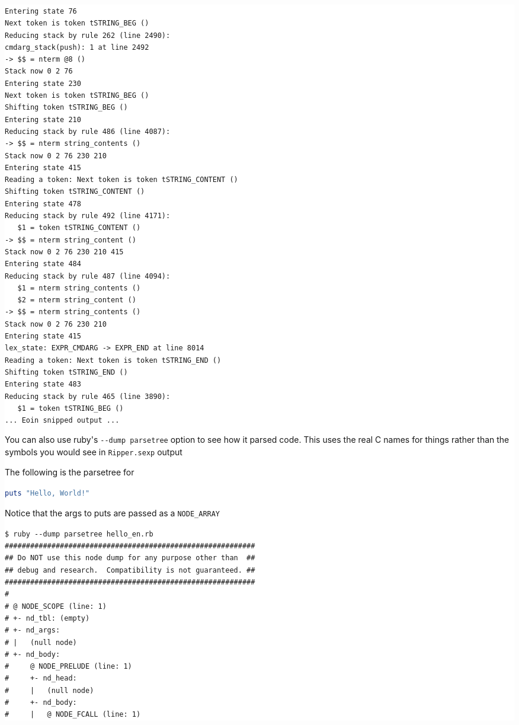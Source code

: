```
Entering state 76
Next token is token tSTRING_BEG ()
Reducing stack by rule 262 (line 2490):
cmdarg_stack(push): 1 at line 2492
-> $$ = nterm @8 ()
Stack now 0 2 76
Entering state 230
Next token is token tSTRING_BEG ()
Shifting token tSTRING_BEG ()
Entering state 210
Reducing stack by rule 486 (line 4087):
-> $$ = nterm string_contents ()
Stack now 0 2 76 230 210
Entering state 415
Reading a token: Next token is token tSTRING_CONTENT ()
Shifting token tSTRING_CONTENT ()
Entering state 478
Reducing stack by rule 492 (line 4171):
   $1 = token tSTRING_CONTENT ()
-> $$ = nterm string_content ()
Stack now 0 2 76 230 210 415
Entering state 484
Reducing stack by rule 487 (line 4094):
   $1 = nterm string_contents ()
   $2 = nterm string_content ()
-> $$ = nterm string_contents ()
Stack now 0 2 76 230 210
Entering state 415
lex_state: EXPR_CMDARG -> EXPR_END at line 8014
Reading a token: Next token is token tSTRING_END ()
Shifting token tSTRING_END ()
Entering state 483
Reducing stack by rule 465 (line 3890):
   $1 = token tSTRING_BEG ()
... Eoin snipped output ...
```

You can also use ruby's `--dump parsetree` option to see how it parsed code.
This uses the real C names for things rather than the symbols you would see in
`Ripper.sexp` output

The following is the parsetree for

```ruby
puts "Hello, World!"
```

Notice that the args to puts are passed as a `NODE_ARRAY`

```
$ ruby --dump parsetree hello_en.rb
###########################################################
## Do NOT use this node dump for any purpose other than  ##
## debug and research.  Compatibility is not guaranteed. ##
###########################################################
#
# @ NODE_SCOPE (line: 1)
# +- nd_tbl: (empty)
# +- nd_args:
# |   (null node)
# +- nd_body:
#     @ NODE_PRELUDE (line: 1)
#     +- nd_head:
#     |   (null node)
#     +- nd_body:
#     |   @ NODE_FCALL (line: 1)
```